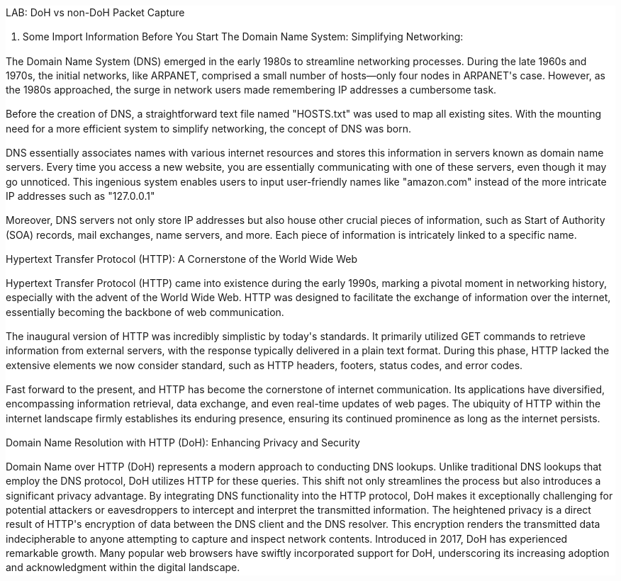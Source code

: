LAB: DoH vs non-DoH Packet Capture

1. Some Import Information Before You Start
The Domain Name System: Simplifying Networking:

The Domain Name System (DNS) emerged in the early 1980s to streamline networking processes. During the late 1960s and 1970s, the initial networks, like ARPANET, comprised a small number of hosts—only four nodes in ARPANET's case. However, as the 1980s approached, the surge in network users made remembering IP addresses a cumbersome task.

Before the creation of DNS, a straightforward text file named "HOSTS.txt" was used to map all existing sites. With the mounting need for a more efficient system to simplify networking, the concept of DNS was born.

DNS essentially associates names with various internet resources and stores this information in servers known as domain name servers. Every time you access a new website, you are essentially communicating with one of these servers, even though it may go unnoticed. This ingenious system enables users to input user-friendly names like "amazon.com" instead of the more intricate IP addresses such as "127.0.0.1"

Moreover, DNS servers not only store IP addresses but also house other crucial pieces of information, such as Start of Authority (SOA) records, mail exchanges, name servers, and more. Each piece of information is intricately linked to a specific name.
 

Hypertext Transfer Protocol (HTTP): A Cornerstone of the World Wide Web

Hypertext Transfer Protocol (HTTP) came into existence during the early 1990s, marking a pivotal moment in networking history, especially with the advent of the World Wide Web. HTTP was designed to facilitate the exchange of information over the internet, essentially becoming the backbone of web communication.

The inaugural version of HTTP was incredibly simplistic by today's standards. It primarily utilized GET commands to retrieve information from external servers, with the response typically delivered in a plain text format. During this phase, HTTP lacked the extensive elements we now consider standard, such as HTTP headers, footers, status codes, and error codes.

Fast forward to the present, and HTTP has become the cornerstone of internet communication. Its applications have diversified, encompassing information retrieval, data exchange, and even real-time updates of web pages. The ubiquity of HTTP within the internet landscape firmly establishes its enduring presence, ensuring its continued prominence as long as the internet persists.

Domain Name Resolution with HTTP (DoH): Enhancing Privacy and Security

Domain Name over HTTP (DoH) represents a modern approach to conducting DNS lookups. Unlike traditional DNS lookups that employ the DNS protocol, DoH utilizes HTTP for these queries. This shift not only streamlines the process but also introduces a significant privacy advantage. By integrating DNS functionality into the HTTP protocol, DoH makes it exceptionally challenging for potential attackers or eavesdroppers to intercept and interpret the transmitted information.
The heightened privacy is a direct result of HTTP's encryption of data between the DNS client and the DNS resolver. This encryption renders the transmitted data indecipherable to anyone attempting to capture and inspect network contents.
Introduced in 2017, DoH has experienced remarkable growth. Many popular web browsers have swiftly incorporated support for DoH, underscoring its increasing adoption and acknowledgment within the digital landscape.

